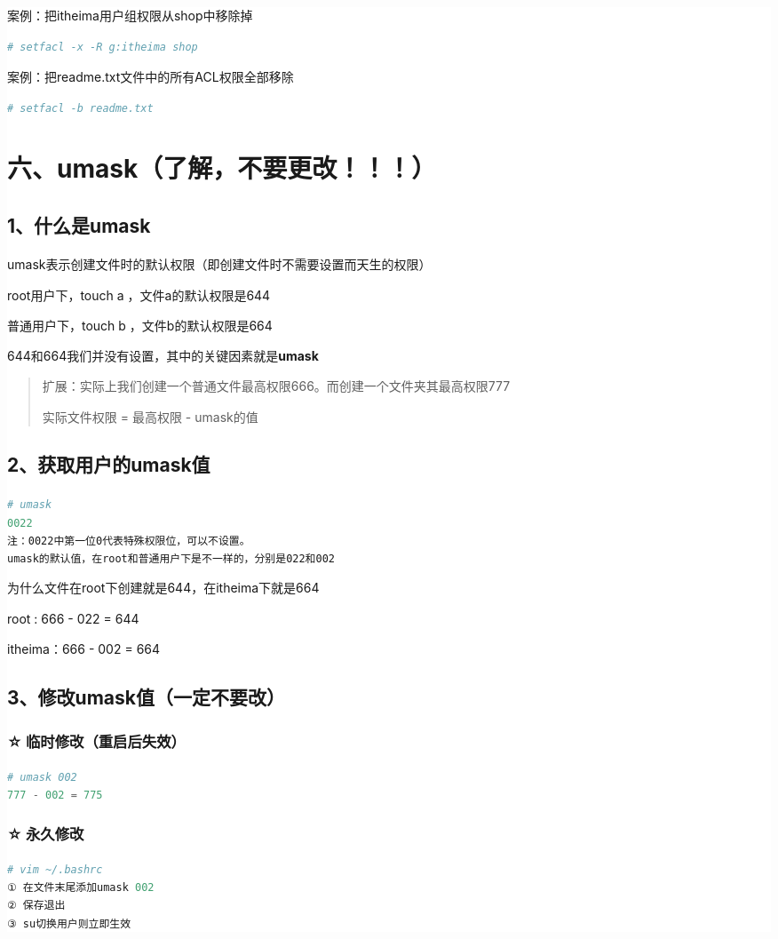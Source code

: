 案例：把itheima用户组权限从shop中移除掉

```powershell
# setfacl -x -R g:itheima shop
```

案例：把readme.txt文件中的所有ACL权限全部移除

```powershell
# setfacl -b readme.txt
```

# 六、umask（了解，不要更改！！！）

## 1、什么是umask

umask表示创建文件时的默认权限（即创建文件时不需要设置而天生的权限）

 root用户下，touch a ，文件a的默认权限是644

 普通用户下，touch b ，文件b的默认权限是664 

644和664我们并没有设置，其中的关键因素就是**umask**

> 扩展：实际上我们创建一个普通文件最高权限666。而创建一个文件夹其最高权限777
>
> 实际文件权限 = 最高权限 - umask的值

## 2、获取用户的umask值

```powershell
# umask
0022
注：0022中第一位0代表特殊权限位，可以不设置。
umask的默认值，在root和普通用户下是不一样的，分别是022和002
```

为什么文件在root下创建就是644，在itheima下就是664

root : 666 - 022 = 644

itheima：666 - 002 = 664

## 3、修改umask值（一定不要改）

### ☆ 临时修改（重启后失效）

```powershell
# umask 002
777 - 002 = 775
```

### ☆ 永久修改

```powershell
# vim ~/.bashrc 
① 在文件末尾添加umask 002
② 保存退出 
③ su切换用户则立即生效
```

